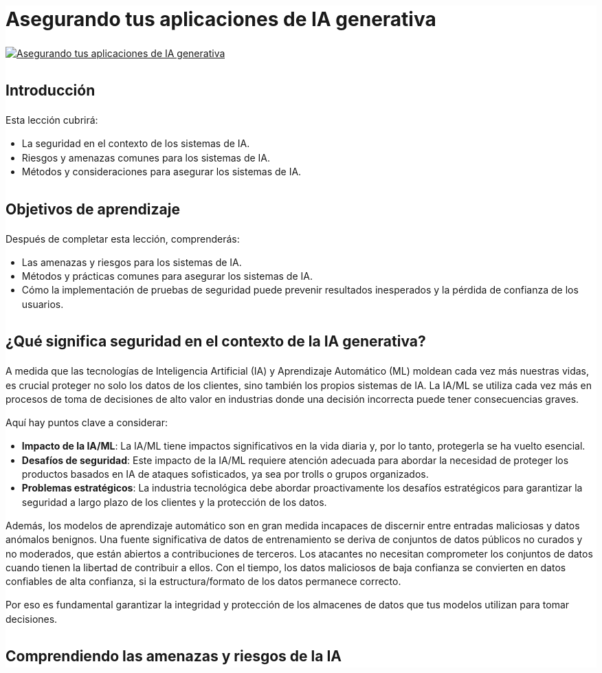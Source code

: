 
# Asegurando tus aplicaciones de IA generativa

[![Asegurando tus aplicaciones de IA generativa](../../../translated_images/13-lesson-banner.14103e36b4bbf17398b64ed2b0531f6f2c6549e7f7342f797c40bcae5a11862e.es.png)](https://youtu.be/m0vXwsx5DNg?si=TYkr936GMKz15K0L)

## Introducción

Esta lección cubrirá:

- La seguridad en el contexto de los sistemas de IA.
- Riesgos y amenazas comunes para los sistemas de IA.
- Métodos y consideraciones para asegurar los sistemas de IA.

## Objetivos de aprendizaje

Después de completar esta lección, comprenderás:

- Las amenazas y riesgos para los sistemas de IA.
- Métodos y prácticas comunes para asegurar los sistemas de IA.
- Cómo la implementación de pruebas de seguridad puede prevenir resultados inesperados y la pérdida de confianza de los usuarios.

## ¿Qué significa seguridad en el contexto de la IA generativa?

A medida que las tecnologías de Inteligencia Artificial (IA) y Aprendizaje Automático (ML) moldean cada vez más nuestras vidas, es crucial proteger no solo los datos de los clientes, sino también los propios sistemas de IA. La IA/ML se utiliza cada vez más en procesos de toma de decisiones de alto valor en industrias donde una decisión incorrecta puede tener consecuencias graves.

Aquí hay puntos clave a considerar:

- **Impacto de la IA/ML**: La IA/ML tiene impactos significativos en la vida diaria y, por lo tanto, protegerla se ha vuelto esencial.
- **Desafíos de seguridad**: Este impacto de la IA/ML requiere atención adecuada para abordar la necesidad de proteger los productos basados en IA de ataques sofisticados, ya sea por trolls o grupos organizados.
- **Problemas estratégicos**: La industria tecnológica debe abordar proactivamente los desafíos estratégicos para garantizar la seguridad a largo plazo de los clientes y la protección de los datos.

Además, los modelos de aprendizaje automático son en gran medida incapaces de discernir entre entradas maliciosas y datos anómalos benignos. Una fuente significativa de datos de entrenamiento se deriva de conjuntos de datos públicos no curados y no moderados, que están abiertos a contribuciones de terceros. Los atacantes no necesitan comprometer los conjuntos de datos cuando tienen la libertad de contribuir a ellos. Con el tiempo, los datos maliciosos de baja confianza se convierten en datos confiables de alta confianza, si la estructura/formato de los datos permanece correcto.

Por eso es fundamental garantizar la integridad y protección de los almacenes de datos que tus modelos utilizan para tomar decisiones.

## Comprendiendo las amenazas y riesgos de la IA
